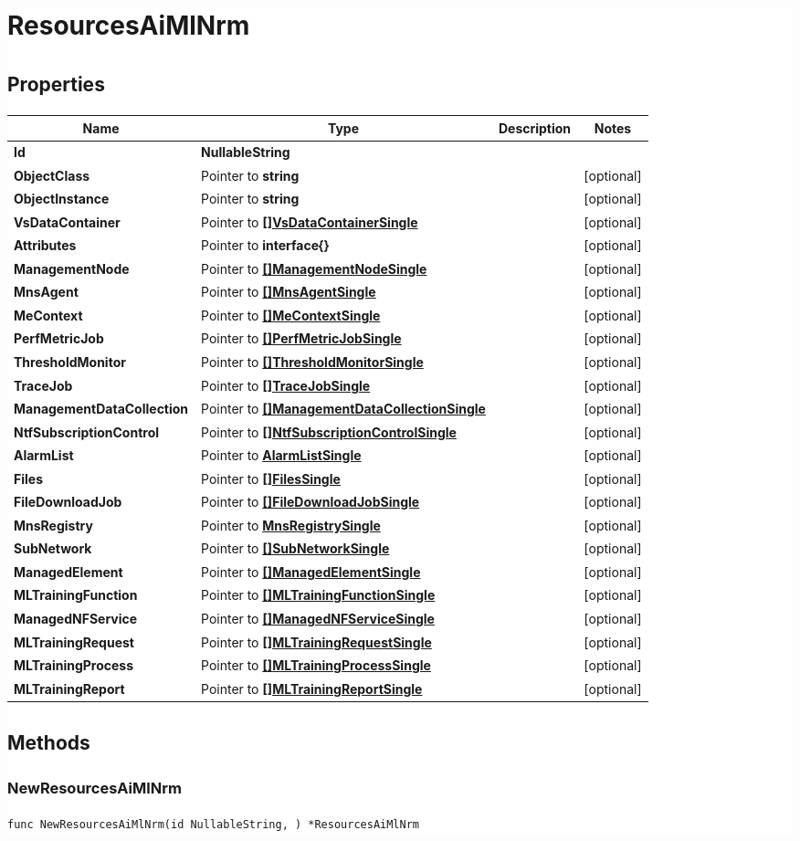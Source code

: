 # ResourcesAiMlNrm

## Properties

Name | Type | Description | Notes
------------ | ------------- | ------------- | -------------
**Id** | **NullableString** |  | 
**ObjectClass** | Pointer to **string** |  | [optional] 
**ObjectInstance** | Pointer to **string** |  | [optional] 
**VsDataContainer** | Pointer to [**[]VsDataContainerSingle**](VsDataContainerSingle.md) |  | [optional] 
**Attributes** | Pointer to **interface{}** |  | [optional] 
**ManagementNode** | Pointer to [**[]ManagementNodeSingle**](ManagementNodeSingle.md) |  | [optional] 
**MnsAgent** | Pointer to [**[]MnsAgentSingle**](MnsAgentSingle.md) |  | [optional] 
**MeContext** | Pointer to [**[]MeContextSingle**](MeContextSingle.md) |  | [optional] 
**PerfMetricJob** | Pointer to [**[]PerfMetricJobSingle**](PerfMetricJobSingle.md) |  | [optional] 
**ThresholdMonitor** | Pointer to [**[]ThresholdMonitorSingle**](ThresholdMonitorSingle.md) |  | [optional] 
**TraceJob** | Pointer to [**[]TraceJobSingle**](TraceJobSingle.md) |  | [optional] 
**ManagementDataCollection** | Pointer to [**[]ManagementDataCollectionSingle**](ManagementDataCollectionSingle.md) |  | [optional] 
**NtfSubscriptionControl** | Pointer to [**[]NtfSubscriptionControlSingle**](NtfSubscriptionControlSingle.md) |  | [optional] 
**AlarmList** | Pointer to [**AlarmListSingle**](AlarmListSingle.md) |  | [optional] 
**Files** | Pointer to [**[]FilesSingle**](FilesSingle.md) |  | [optional] 
**FileDownloadJob** | Pointer to [**[]FileDownloadJobSingle**](FileDownloadJobSingle.md) |  | [optional] 
**MnsRegistry** | Pointer to [**MnsRegistrySingle**](MnsRegistrySingle.md) |  | [optional] 
**SubNetwork** | Pointer to [**[]SubNetworkSingle**](SubNetworkSingle.md) |  | [optional] 
**ManagedElement** | Pointer to [**[]ManagedElementSingle**](ManagedElementSingle.md) |  | [optional] 
**MLTrainingFunction** | Pointer to [**[]MLTrainingFunctionSingle**](MLTrainingFunctionSingle.md) |  | [optional] 
**ManagedNFService** | Pointer to [**[]ManagedNFServiceSingle**](ManagedNFServiceSingle.md) |  | [optional] 
**MLTrainingRequest** | Pointer to [**[]MLTrainingRequestSingle**](MLTrainingRequestSingle.md) |  | [optional] 
**MLTrainingProcess** | Pointer to [**[]MLTrainingProcessSingle**](MLTrainingProcessSingle.md) |  | [optional] 
**MLTrainingReport** | Pointer to [**[]MLTrainingReportSingle**](MLTrainingReportSingle.md) |  | [optional] 

## Methods

### NewResourcesAiMlNrm

`func NewResourcesAiMlNrm(id NullableString, ) *ResourcesAiMlNrm`

